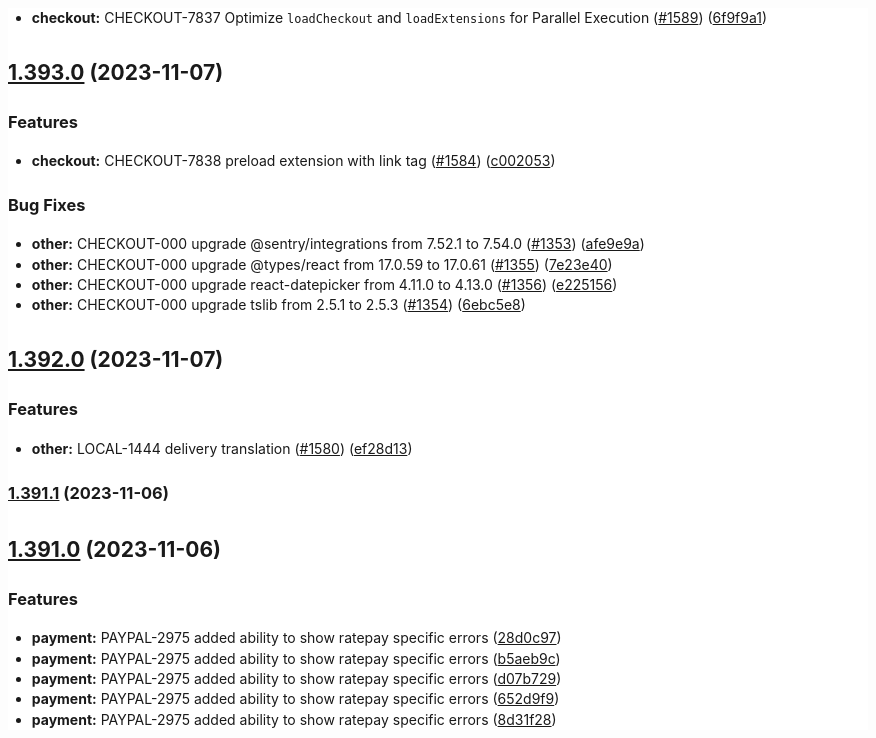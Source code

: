 * **checkout:** CHECKOUT-7837 Optimize `loadCheckout` and `loadExtensions` for Parallel Execution ([#1589](https://github.com/bigcommerce/checkout-js/issues/1589)) ([6f9f9a1](https://github.com/bigcommerce/checkout-js/commit/6f9f9a172daf259194bd690f953077cab951ec53))

## [1.393.0](https://github.com/bigcommerce/checkout-js/compare/v1.392.0...v1.393.0) (2023-11-07)


### Features

* **checkout:** CHECKOUT-7838 preload extension with link tag ([#1584](https://github.com/bigcommerce/checkout-js/issues/1584)) ([c002053](https://github.com/bigcommerce/checkout-js/commit/c0020538ea1703b3787d50ca027f0c41a90ccceb))


### Bug Fixes

* **other:** CHECKOUT-000 upgrade @sentry/integrations from 7.52.1 to 7.54.0 ([#1353](https://github.com/bigcommerce/checkout-js/issues/1353)) ([afe9e9a](https://github.com/bigcommerce/checkout-js/commit/afe9e9a0d7efcfa029e337002100254ad292370d))
* **other:** CHECKOUT-000 upgrade @types/react from 17.0.59 to 17.0.61 ([#1355](https://github.com/bigcommerce/checkout-js/issues/1355)) ([7e23e40](https://github.com/bigcommerce/checkout-js/commit/7e23e40cee07b98c2dbc5def1a7d2f2a0a035c46))
* **other:** CHECKOUT-000 upgrade react-datepicker from 4.11.0 to 4.13.0 ([#1356](https://github.com/bigcommerce/checkout-js/issues/1356)) ([e225156](https://github.com/bigcommerce/checkout-js/commit/e225156dcc76ca35d4c188ad71428fa30ff945e9))
* **other:** CHECKOUT-000 upgrade tslib from 2.5.1 to 2.5.3 ([#1354](https://github.com/bigcommerce/checkout-js/issues/1354)) ([6ebc5e8](https://github.com/bigcommerce/checkout-js/commit/6ebc5e8ed264b7c0b11c1346f08c4f7d35647a07))

## [1.392.0](https://github.com/bigcommerce/checkout-js/compare/v1.391.1...v1.392.0) (2023-11-07)


### Features

* **other:** LOCAL-1444 delivery translation ([#1580](https://github.com/bigcommerce/checkout-js/issues/1580)) ([ef28d13](https://github.com/bigcommerce/checkout-js/commit/ef28d137beafb26013a7ebaa2b1ff0824ba0eccb))

### [1.391.1](https://github.com/bigcommerce/checkout-js/compare/v1.391.0...v1.391.1) (2023-11-06)

## [1.391.0](https://github.com/bigcommerce/checkout-js/compare/v1.390.1...v1.391.0) (2023-11-06)


### Features

* **payment:** PAYPAL-2975 added ability to show ratepay specific errors ([28d0c97](https://github.com/bigcommerce/checkout-js/commit/28d0c97b725f997ce3faf51364c4570ed44c47d3))
* **payment:** PAYPAL-2975 added ability to show ratepay specific errors ([b5aeb9c](https://github.com/bigcommerce/checkout-js/commit/b5aeb9cad45522567efa1e10d17cd25d67778585))
* **payment:** PAYPAL-2975 added ability to show ratepay specific errors ([d07b729](https://github.com/bigcommerce/checkout-js/commit/d07b729820ac1a0e6283bf5538247fe240db0940))
* **payment:** PAYPAL-2975 added ability to show ratepay specific errors ([652d9f9](https://github.com/bigcommerce/checkout-js/commit/652d9f9cffa144d307f781bed649452fa013ee91))
* **payment:** PAYPAL-2975 added ability to show ratepay specific errors ([8d31f28](https://github.com/bigcommerce/checkout-js/commit/8d31f28803f9ed3de3c15bed1d49847cca1a9ff7))
